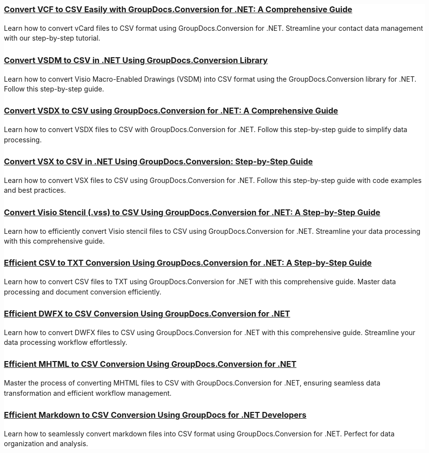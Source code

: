 ### [Convert VCF to CSV Easily with GroupDocs.Conversion for .NET&#58; A Comprehensive Guide](./convert-vcf-to-csv-groupdocs-net/)
Learn how to convert vCard files to CSV format using GroupDocs.Conversion for .NET. Streamline your contact data management with our step-by-step tutorial.

### [Convert VSDM to CSV in .NET Using GroupDocs.Conversion Library](./convert-vsmd-to-csv-groupdocs-conversion-net/)
Learn how to convert Visio Macro-Enabled Drawings (VSDM) into CSV format using the GroupDocs.Conversion library for .NET. Follow this step-by-step guide.

### [Convert VSDX to CSV using GroupDocs.Conversion for .NET&#58; A Comprehensive Guide](./convert-vsdx-to-csv-groupdocs-conversion-net/)
Learn how to convert VSDX files to CSV with GroupDocs.Conversion for .NET. Follow this step-by-step guide to simplify data processing.

### [Convert VSX to CSV in .NET Using GroupDocs.Conversion&#58; Step-by-Step Guide](./convert-vsx-to-csv-using-groupdocs-net/)
Learn how to convert VSX files to CSV using GroupDocs.Conversion for .NET. Follow this step-by-step guide with code examples and best practices.

### [Convert Visio Stencil (.vss) to CSV Using GroupDocs.Conversion for .NET&#58; A Step-by-Step Guide](./convert-visio-stencil-vss-csv-groupdocs-net/)
Learn how to efficiently convert Visio stencil files to CSV using GroupDocs.Conversion for .NET. Streamline your data processing with this comprehensive guide.

### [Efficient CSV to TXT Conversion Using GroupDocs.Conversion for .NET&#58; A Step-by-Step Guide](./convert-csv-to-txt-groupdocs-net/)
Learn how to convert CSV files to TXT using GroupDocs.Conversion for .NET with this comprehensive guide. Master data processing and document conversion efficiently.

### [Efficient DWFX to CSV Conversion Using GroupDocs.Conversion for .NET](./convert-dwfx-to-csv-groupdocs-conversion-dotnet/)
Learn how to convert DWFX files to CSV using GroupDocs.Conversion for .NET with this comprehensive guide. Streamline your data processing workflow effortlessly.

### [Efficient MHTML to CSV Conversion Using GroupDocs.Conversion for .NET](./mastering-mhtml-to-csv-conversion-groupdocs-net/)
Master the process of converting MHTML files to CSV with GroupDocs.Conversion for .NET, ensuring seamless data transformation and efficient workflow management.

### [Efficient Markdown to CSV Conversion Using GroupDocs for .NET Developers](./markdown-to-csv-conversion-groupdocs-net/)
Learn how to seamlessly convert markdown files into CSV format using GroupDocs.Conversion for .NET. Perfect for data organization and analysis.
